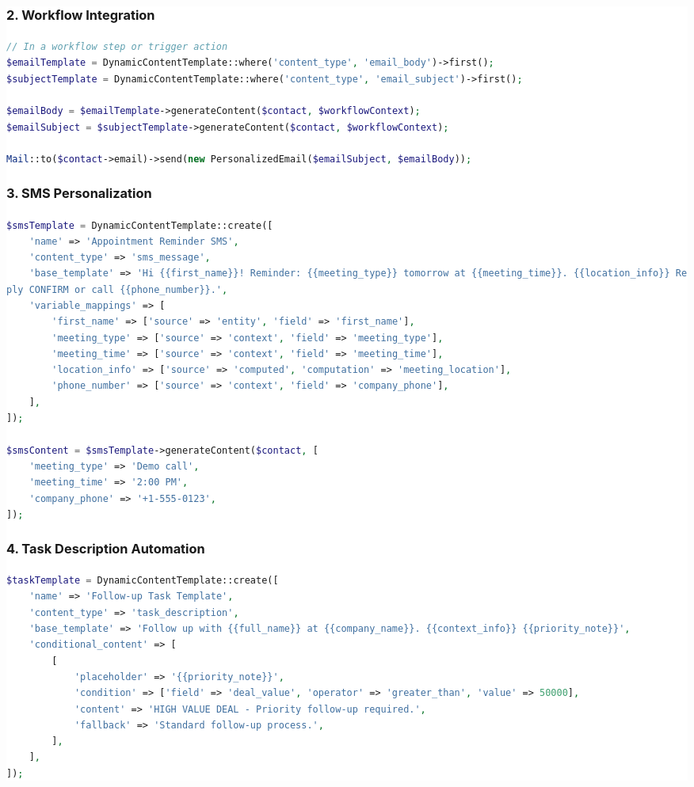 ### 2. Workflow Integration

```php
// In a workflow step or trigger action
$emailTemplate = DynamicContentTemplate::where('content_type', 'email_body')->first();
$subjectTemplate = DynamicContentTemplate::where('content_type', 'email_subject')->first();

$emailBody = $emailTemplate->generateContent($contact, $workflowContext);
$emailSubject = $subjectTemplate->generateContent($contact, $workflowContext);

Mail::to($contact->email)->send(new PersonalizedEmail($emailSubject, $emailBody));
```

### 3. SMS Personalization

```php
$smsTemplate = DynamicContentTemplate::create([
    'name' => 'Appointment Reminder SMS',
    'content_type' => 'sms_message',
    'base_template' => 'Hi {{first_name}}! Reminder: {{meeting_type}} tomorrow at {{meeting_time}}. {{location_info}} Reply CONFIRM or call {{phone_number}}.',
    'variable_mappings' => [
        'first_name' => ['source' => 'entity', 'field' => 'first_name'],
        'meeting_type' => ['source' => 'context', 'field' => 'meeting_type'],
        'meeting_time' => ['source' => 'context', 'field' => 'meeting_time'],
        'location_info' => ['source' => 'computed', 'computation' => 'meeting_location'],
        'phone_number' => ['source' => 'context', 'field' => 'company_phone'],
    ],
]);

$smsContent = $smsTemplate->generateContent($contact, [
    'meeting_type' => 'Demo call',
    'meeting_time' => '2:00 PM',
    'company_phone' => '+1-555-0123',
]);
```

### 4. Task Description Automation

```php
$taskTemplate = DynamicContentTemplate::create([
    'name' => 'Follow-up Task Template',
    'content_type' => 'task_description',
    'base_template' => 'Follow up with {{full_name}} at {{company_name}}. {{context_info}} {{priority_note}}',
    'conditional_content' => [
        [
            'placeholder' => '{{priority_note}}',
            'condition' => ['field' => 'deal_value', 'operator' => 'greater_than', 'value' => 50000],
            'content' => 'HIGH VALUE DEAL - Priority follow-up required.',
            'fallback' => 'Standard follow-up process.',
        ],
    ],
]);
```
